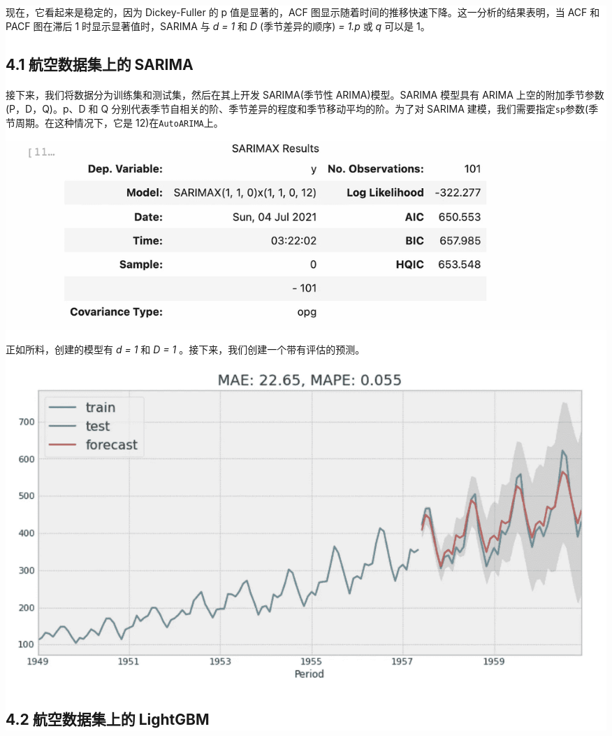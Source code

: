 现在，它看起来是稳定的，因为 Dickey-Fuller 的 p 值是显著的，ACF 图显示随着时间的推移快速下降。这一分析的结果表明，当 ACF 和 PACF 图在滞后 1 时显示显著值时，SARIMA 与 *d = 1* 和 *D* (季节差异的顺序) *= 1.p* 或 *q* 可以是 1。

## 4.1 航空数据集上的 SARIMA

接下来，我们将数据分为训练集和测试集，然后在其上开发 SARIMA(季节性 ARIMA)模型。SARIMA 模型具有 ARIMA 上空的附加季节参数(P，D，Q)。p、D 和 Q 分别代表季节自相关的阶、季节差异的程度和季节移动平均的阶。为了对 SARIMA 建模，我们需要指定`sp`参数(季节周期。在这种情况下，它是 12)在`AutoARIMA`上。

![](img/15b9f5d3e258d35bd691c1de3b04fe1c.png)

正如所料，创建的模型有 *d = 1* 和 *D = 1* 。接下来，我们创建一个带有评估的预测。

![](img/b16ad12a9517eac095aeb29460162ead.png)

## 4.2 航空数据集上的 LightGBM
